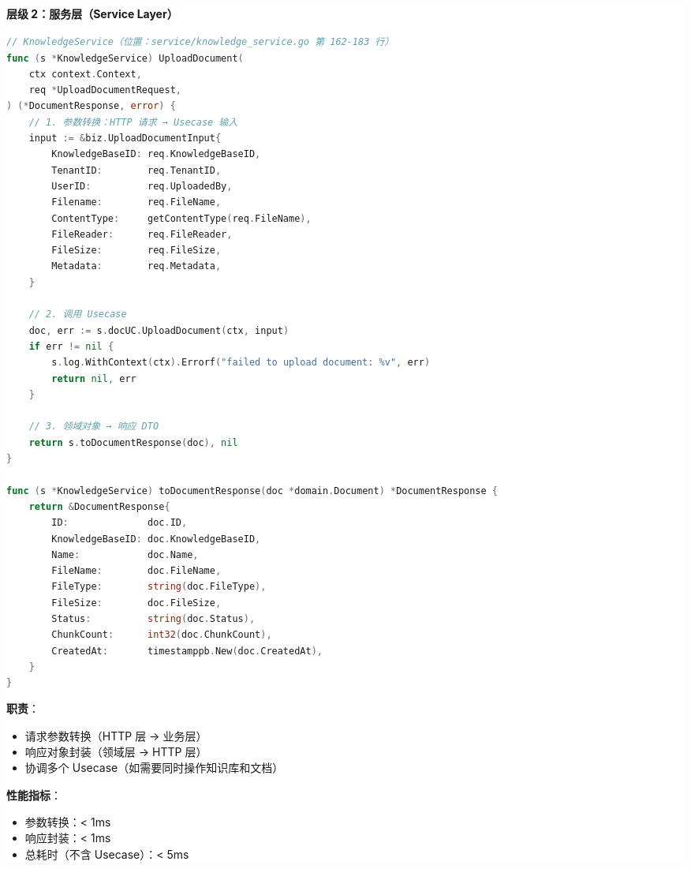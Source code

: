 **层级 2：服务层（Service Layer）**

```go
// KnowledgeService（位置：service/knowledge_service.go 第 162-183 行）
func (s *KnowledgeService) UploadDocument(
    ctx context.Context,
    req *UploadDocumentRequest,
) (*DocumentResponse, error) {
    // 1. 参数转换：HTTP 请求 → Usecase 输入
    input := &biz.UploadDocumentInput{
        KnowledgeBaseID: req.KnowledgeBaseID,
        TenantID:        req.TenantID,
        UserID:          req.UploadedBy,
        Filename:        req.FileName,
        ContentType:     getContentType(req.FileName),
        FileReader:      req.FileReader,
        FileSize:        req.FileSize,
        Metadata:        req.Metadata,
    }

    // 2. 调用 Usecase
    doc, err := s.docUC.UploadDocument(ctx, input)
    if err != nil {
        s.log.WithContext(ctx).Errorf("failed to upload document: %v", err)
        return nil, err
    }

    // 3. 领域对象 → 响应 DTO
    return s.toDocumentResponse(doc), nil
}

func (s *KnowledgeService) toDocumentResponse(doc *domain.Document) *DocumentResponse {
    return &DocumentResponse{
        ID:              doc.ID,
        KnowledgeBaseID: doc.KnowledgeBaseID,
        Name:            doc.Name,
        FileName:        doc.FileName,
        FileType:        string(doc.FileType),
        FileSize:        doc.FileSize,
        Status:          string(doc.Status),
        ChunkCount:      int32(doc.ChunkCount),
        CreatedAt:       timestamppb.New(doc.CreatedAt),
    }
}
```

**职责**：
- 请求参数转换（HTTP 层 → 业务层）
- 响应对象封装（领域层 → HTTP 层）
- 协调多个 Usecase（如需要同时操作知识库和文档）

**性能指标**：
- 参数转换：< 1ms
- 响应封装：< 1ms
- 总耗时（不含 Usecase）：< 5ms

